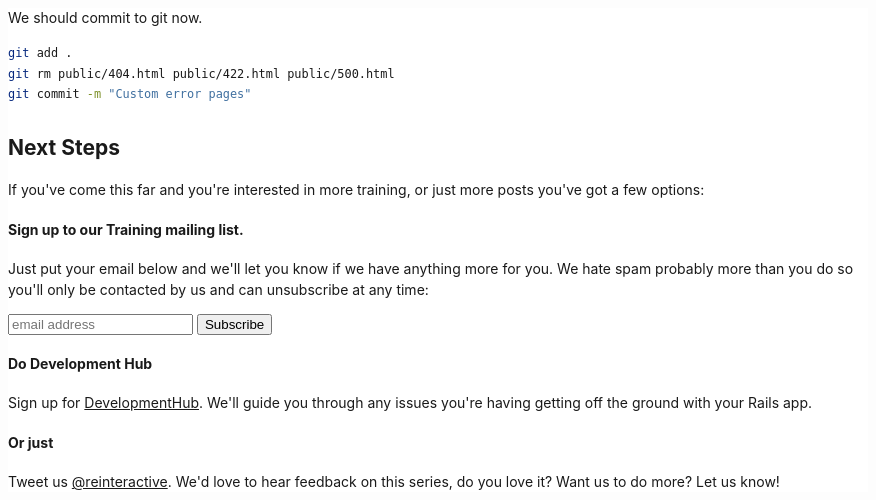 We should commit to git now.

```sh
git add .
git rm public/404.html public/422.html public/500.html
git commit -m "Custom error pages"
```

## Next Steps

If you've come this far and you're interested in more training, or just more
posts you've got a few options:

#### Sign up to our Training mailing list.

Just put your email below and we'll let you know if we have anything more for you. We hate spam probably more than you do so you'll only be contacted by us and can unsubscribe at any time:

<form action="http://reinteractive.us4.list-manage.com/subscribe/post?u=b6281a8c8660a40e246de37d1&amp;id=e8c8222e0b" method="post" class="subscribe-form" name="mc-embedded-subscribe-form" target="_blank" novalidate="">
            <input type="email" value="" name="EMAIL" class="email" id="mce-EMAIL" placeholder="email address" required="">
            <input type="submit" value="Subscribe" name="subscribe" id="mc-embedded-subscribe" class="button">
</form>

#### Do Development Hub

Sign up for [DevelopmentHub](http://reinteractive.com/community/development_hub). We'll guide you through any issues you're having getting off the ground with your Rails app.

#### Or just

Tweet us [@reinteractive](http://www.twitter.com/reinteractive). We'd love to hear feedback on this series, do you love it? Want us to do more? Let us know!
